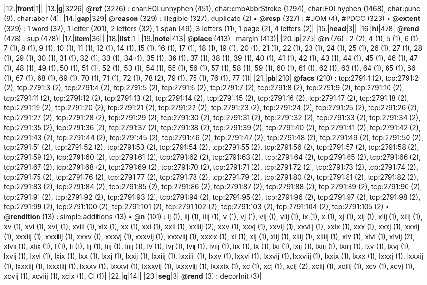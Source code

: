 |12.|__front__|1||
|13.|__g__|3226| @__ref__ (3226) : char:EOLunhyphen (451), char:cmbAbbrStroke (1294), char:EOLhyphen (1468), char:punc (9), char:aber (4)|
|14.|__gap__|329| @__reason__ (329) : illegible (327), duplicate (2)  •  @__resp__ (327) : #UOM (4), #PDCC (323)  •  @__extent__ (329) : 1 word (32), 1 letter (201), 2 letters (32), 1 span (49), 3 letters (11), 1 page (2), 4 letters (2)|
|15.|__head__|3||
|16.|__hi__|478| @__rend__ (478) : sup (478)|
|17.|__item__|36||
|18.|__list__|1||
|19.|__note__|413| @__place__ (413) : margin (413)|
|20.|__p__|275| @__n__ (76) : 2 (2), 4 (1), 5 (1), 6 (1), 7 (1), 8 (1), 9 (1), 10 (1), 11 (1), 12 (1), 14 (1), 15 (1), 16 (1), 17 (1), 18 (1), 19 (1), 20 (1), 21 (1), 22 (1), 23 (1), 24 (1), 25 (1), 26 (1), 27 (1), 28 (1), 29 (1), 30 (1), 31 (1), 32 (1), 33 (1), 34 (1), 35 (1), 36 (1), 37 (1), 38 (1), 39 (1), 40 (1), 41 (1), 42 (1), 43 (1), 44 (1), 45 (1), 46 (1), 47 (1), 48 (1), 49 (1), 50 (1), 51 (1), 52 (1), 53 (1), 54 (1), 55 (1), 56 (1), 57 (1), 58 (1), 59 (1), 60 (1), 61 (1), 62 (1), 63 (1), 64 (1), 65 (1), 66 (1), 67 (1), 68 (1), 69 (1), 70 (1), 71 (1), 72 (1), 78 (2), 79 (1), 75 (1), 76 (1), 77 (1)|
|21.|__pb__|210| @__facs__ (210) : tcp:2791:1 (2), tcp:2791:2 (2), tcp:2791:3 (2), tcp:2791:4 (2), tcp:2791:5 (2), tcp:2791:6 (2), tcp:2791:7 (2), tcp:2791:8 (2), tcp:2791:9 (2), tcp:2791:10 (2), tcp:2791:11 (2), tcp:2791:12 (2), tcp:2791:13 (2), tcp:2791:14 (2), tcp:2791:15 (2), tcp:2791:16 (2), tcp:2791:17 (2), tcp:2791:18 (2), tcp:2791:19 (2), tcp:2791:20 (2), tcp:2791:21 (2), tcp:2791:22 (2), tcp:2791:23 (2), tcp:2791:24 (2), tcp:2791:25 (2), tcp:2791:26 (2), tcp:2791:27 (2), tcp:2791:28 (2), tcp:2791:29 (2), tcp:2791:30 (2), tcp:2791:31 (2), tcp:2791:32 (2), tcp:2791:33 (2), tcp:2791:34 (2), tcp:2791:35 (2), tcp:2791:36 (2), tcp:2791:37 (2), tcp:2791:38 (2), tcp:2791:39 (2), tcp:2791:40 (2), tcp:2791:41 (2), tcp:2791:42 (2), tcp:2791:43 (2), tcp:2791:44 (2), tcp:2791:45 (2), tcp:2791:46 (2), tcp:2791:47 (2), tcp:2791:48 (2), tcp:2791:49 (2), tcp:2791:50 (2), tcp:2791:51 (2), tcp:2791:52 (2), tcp:2791:53 (2), tcp:2791:54 (2), tcp:2791:55 (2), tcp:2791:56 (2), tcp:2791:57 (2), tcp:2791:58 (2), tcp:2791:59 (2), tcp:2791:60 (2), tcp:2791:61 (2), tcp:2791:62 (2), tcp:2791:63 (2), tcp:2791:64 (2), tcp:2791:65 (2), tcp:2791:66 (2), tcp:2791:67 (2), tcp:2791:68 (2), tcp:2791:69 (2), tcp:2791:70 (2), tcp:2791:71 (2), tcp:2791:72 (2), tcp:2791:73 (2), tcp:2791:74 (2), tcp:2791:75 (2), tcp:2791:76 (2), tcp:2791:77 (2), tcp:2791:78 (2), tcp:2791:79 (2), tcp:2791:80 (2), tcp:2791:81 (2), tcp:2791:82 (2), tcp:2791:83 (2), tcp:2791:84 (2), tcp:2791:85 (2), tcp:2791:86 (2), tcp:2791:87 (2), tcp:2791:88 (2), tcp:2791:89 (2), tcp:2791:90 (2), tcp:2791:91 (2), tcp:2791:92 (2), tcp:2791:93 (2), tcp:2791:94 (2), tcp:2791:95 (2), tcp:2791:96 (2), tcp:2791:97 (2), tcp:2791:98 (2), tcp:2791:99 (2), tcp:2791:100 (2), tcp:2791:101 (2), tcp:2791:102 (2), tcp:2791:103 (2), tcp:2791:104 (2), tcp:2791:105 (2)  •  @__rendition__ (13) : simple:additions (13)  •  @__n__ (101) : ij (1), iij (1), iiij (1), v (1), vj (1), vij (1), viij (1), ix (1), x (1), xj (1), xij (1), xiij (1), xiiij (1), xv (1), xvi (1), xvij (1), xviii (1), xix (1), xx (1), xxi (1), xxii (1), xxiiij (2), xxv (1), xxvj (1), xxvij (1), xxviij (1), xxix (1), xxx (1), xxxj (1), xxxij (1), xxxiij (1), xxxiiij (1), xxxv (1), xxxvj (1), xxxvij (1), xxxviij (1), xxxix (1), xl (1), xlj (1), xlij (1), xliij (1), xliiij (1), xlv (1), xlvi (1), xlvij (2), xlvii (1), xlix (1), l (1), li (1), lij (1), liij (1), liiij (1), lv (1), lvj (1), lvij (1), lviij (1), lix (1), lx (1), lxi (1), lxij (1), lxiij (1), lxiiij (1), lxv (1), lxvj (1), lxvij (1), lxvi (1), lxix (1), lxx (1), lxxj (1), lxxij (1), lxxiij (1), lxxiiij (1), lxxv (1), lxxvi (1), lxxvij (1), lxxviij (1), lxxix (1), lxxx (1), lxxxj (1), lxxxij (1), lxxxiij (1), lxxxiiij (1), lxxxv (1), lxxxvi (1), lxxxvij (1), lxxxviij (1), lxxxix (1), xc (1), xcj (1), xcij (2), xciij (1), xciiij (1), xcv (1), xcvj (1), xcvij (1), xcviij (1), xcix (1), Ci (1)|
|22.|__q__|14||
|23.|__seg__|3| @__rend__ (3) : decorInit (3)|
